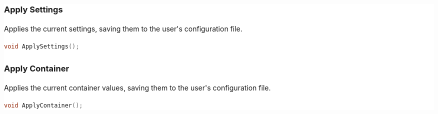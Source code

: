 ### Apply Settings

Applies the current settings, saving them to the user's configuration file.

```C++ title="EasySettingsSubsystem.h"
void ApplySettings();
```

### Apply Container

Applies the current container values, saving them to the user's configuration file.

```C++ title="EasySettingsSubsystem.h"
void ApplyContainer();
```